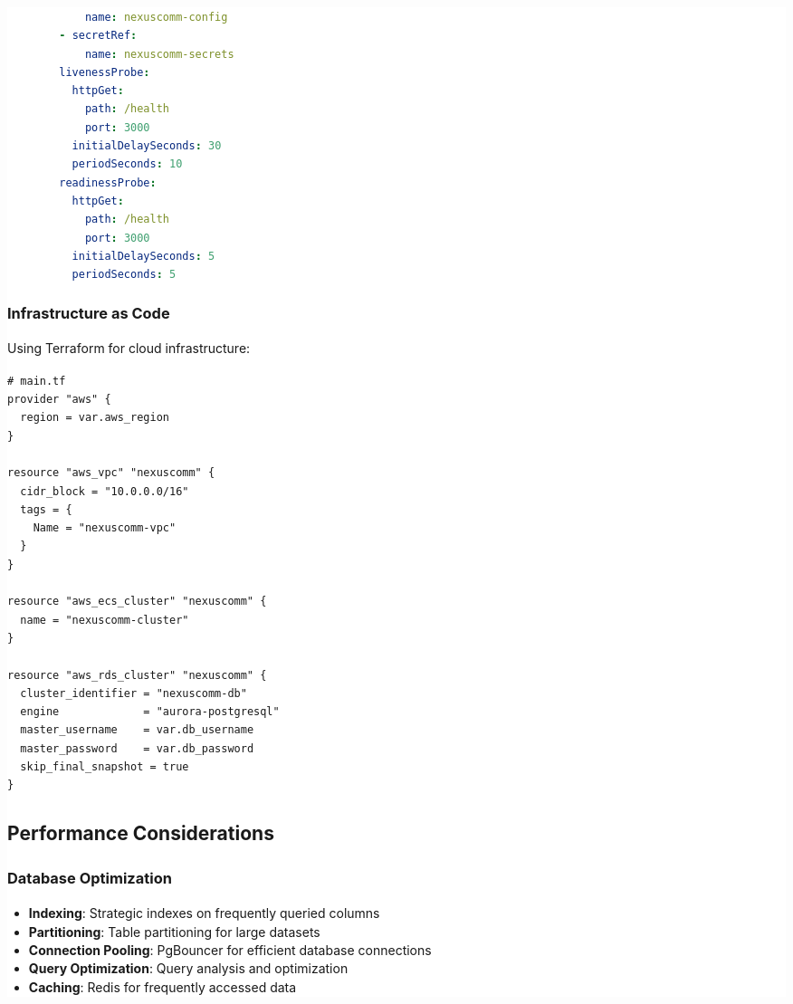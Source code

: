```yaml
            name: nexuscomm-config
        - secretRef:
            name: nexuscomm-secrets
        livenessProbe:
          httpGet:
            path: /health
            port: 3000
          initialDelaySeconds: 30
          periodSeconds: 10
        readinessProbe:
          httpGet:
            path: /health
            port: 3000
          initialDelaySeconds: 5
          periodSeconds: 5
```

### Infrastructure as Code
Using Terraform for cloud infrastructure:
```hcl
# main.tf
provider "aws" {
  region = var.aws_region
}

resource "aws_vpc" "nexuscomm" {
  cidr_block = "10.0.0.0/16"
  tags = {
    Name = "nexuscomm-vpc"
  }
}

resource "aws_ecs_cluster" "nexuscomm" {
  name = "nexuscomm-cluster"
}

resource "aws_rds_cluster" "nexuscomm" {
  cluster_identifier = "nexuscomm-db"
  engine             = "aurora-postgresql"
  master_username    = var.db_username
  master_password    = var.db_password
  skip_final_snapshot = true
}
```

## Performance Considerations

### Database Optimization
- **Indexing**: Strategic indexes on frequently queried columns
- **Partitioning**: Table partitioning for large datasets
- **Connection Pooling**: PgBouncer for efficient database connections
- **Query Optimization**: Query analysis and optimization
- **Caching**: Redis for frequently accessed data
